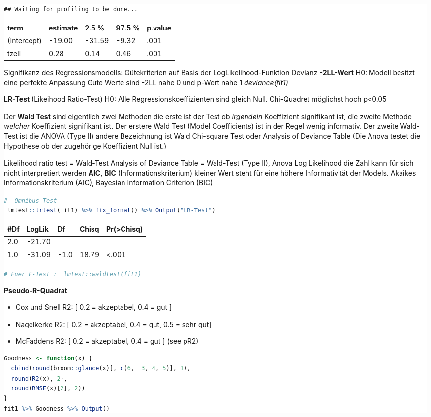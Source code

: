     ## Waiting for profiling to be done...

| term        | estimate | 2.5 %  | 97.5 % | p.value |
|:------------|:---------|:-------|:-------|:--------|
| (Intercept) | -19.00   | -31.59 | -9.32  | .001    |
| tzell       | 0.28     | 0.14   | 0.46   | .001    |

Signifikanz des Regressionsmodells: Gütekriterien auf Basis der
LogLikelihood-Funktion Devianz **-2LL-Wert** H0: Modell besitzt eine
perfekte Anpassung Gute Werte sind -2LL nahe 0 und p-Wert nahe 1
*deviance(fit1)*

**LR-Test** (Likeihood Ratio-Test) H0: Alle Regressionskoeffizienten
sind gleich Null. Chi-Quadret möglichst hoch p&lt;0.05

Der **Wald Test** sind eigentlich zwei Methoden die erste ist der Test
ob *irgendein* Koeffizient signifikant ist, die zweite Methode *welcher*
Koeffizient signifikant ist. Der erstere Wald Test (Model Coefficients)
ist in der Regel wenig informativ. Der zweite Wald-Test ist die ANOVA
(Type II) andere Bezeichnung ist Wald Chi-square Test oder Analysis of
Deviance Table (Die Anova testet die Hypothese ob der zugehörige
Koeffizient Null ist.)

Likelihood ratio test = Wald-Test Analysis of Deviance Table = Wald-Test
(Type II), Anova Log Likelihood die Zahl kann für sich nicht
interpretiert werden **AIC**, **BIC** (Informationskriterium) kleiner
Wert steht für eine höhere Informativität der Models. Akaikes
Informationskriterium (AIC), Bayesian Information Criterion (BIC)

``` r
#--Omnibus Test
 lmtest::lrtest(fit1) %>% fix_format() %>% Output("LR-Test")
```

| \#Df | LogLik | Df   | Chisq | Pr(&gt;Chisq) |
|:-----|:-------|:-----|:------|:--------------|
| 2.0  | -21.70 |      |       |               |
| 1.0  | -31.09 | -1.0 | 18.79 | &lt;.001      |

``` r
# Fuer F-Test :  lmtest::waldtest(fit1)
```

**Pseudo-R-Quadrat**  
+ Cox und Snell R2: \[ 0.2 = akzeptabel, 0.4 = gut \]

-   Nagelkerke R2: \[ 0.2 = akzeptabel, 0.4 = gut, 0.5 = sehr gut\]

-   McFaddens R2: \[ 0.2 = akzeptabel, 0.4 = gut \] (see pR2)

``` r
Goodness <- function(x) {
  cbind(round(broom::glance(x)[, c(6,  3, 4, 5)], 1),
  round(R2(x), 2),
  round(RMSE(x)[2], 2))
}
fit1 %>% Goodness %>% Output()
```

